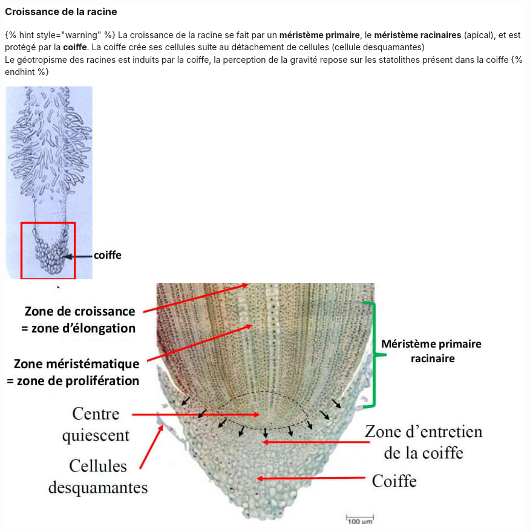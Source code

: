 ### Croissance de la racine

{% hint style="warning" %}
La croissance de la racine se fait par un **méristème primaire**, le **méristème racinaires** \(apical\), et est protégé par la **coiffe**. La coiffe crée ses cellules suite au détachement de cellules \(cellule desquamantes\)  
Le géotropisme des racines est induits par la coiffe, la perception de la gravité repose sur les statolithes présent dans la coiffe
{% endhint %}

![](../.gitbook/assets/meristeme-apical.jpg) ![](../.gitbook/assets/meristeme-racinaires-photo-microscope.jpg)
